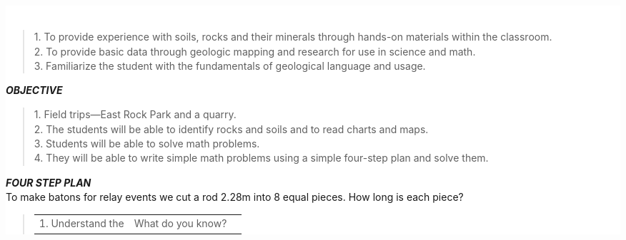   <br/>
 </p>
 <blockquote>
  <dl>
   <dt>
    1. To provide experience with soils, rocks and their minerals through hands-on materials within the classroom.
    <dt>
     2. To provide basic data through geologic mapping and research for use in science and math.
     <dt>
      3. Familiarize the student with the fundamentals of geological language and usage.
     </dt>
    </dt>
   </dt>
  </dl>
 </blockquote>
 <p>
  <b>
   <i>
    <i>
     OBJECTIVE
    </i>
   </i>
  </b>
  <br/>
 </p>
 <blockquote>
  <dl>
   <dt>
    1. Field trips—East Rock Park and a quarry.
    <dt>
     2. The students will be able to identify rocks and soils and to read charts and maps.
     <dt>
      3. Students will be able to solve math problems.
      <dt>
       4. They will be able to write simple math problems using a simple four-step plan and solve them.
      </dt>
     </dt>
    </dt>
   </dt>
  </dl>
 </blockquote>
 <p>
  <b>
   <i>
    <i>
     FOUR STEP PLAN
    </i>
   </i>
  </b>
  <br/>
  To make batons for relay events we cut a rod 2.28m into 8 equal pieces. How long is each piece?
 </p>
<blockquote>
  <dl>
   <table border="0">
    <tr>
     <td>
      1. Understand the
     </td>
     <td>
      What do you know?
     </td>
     <td>